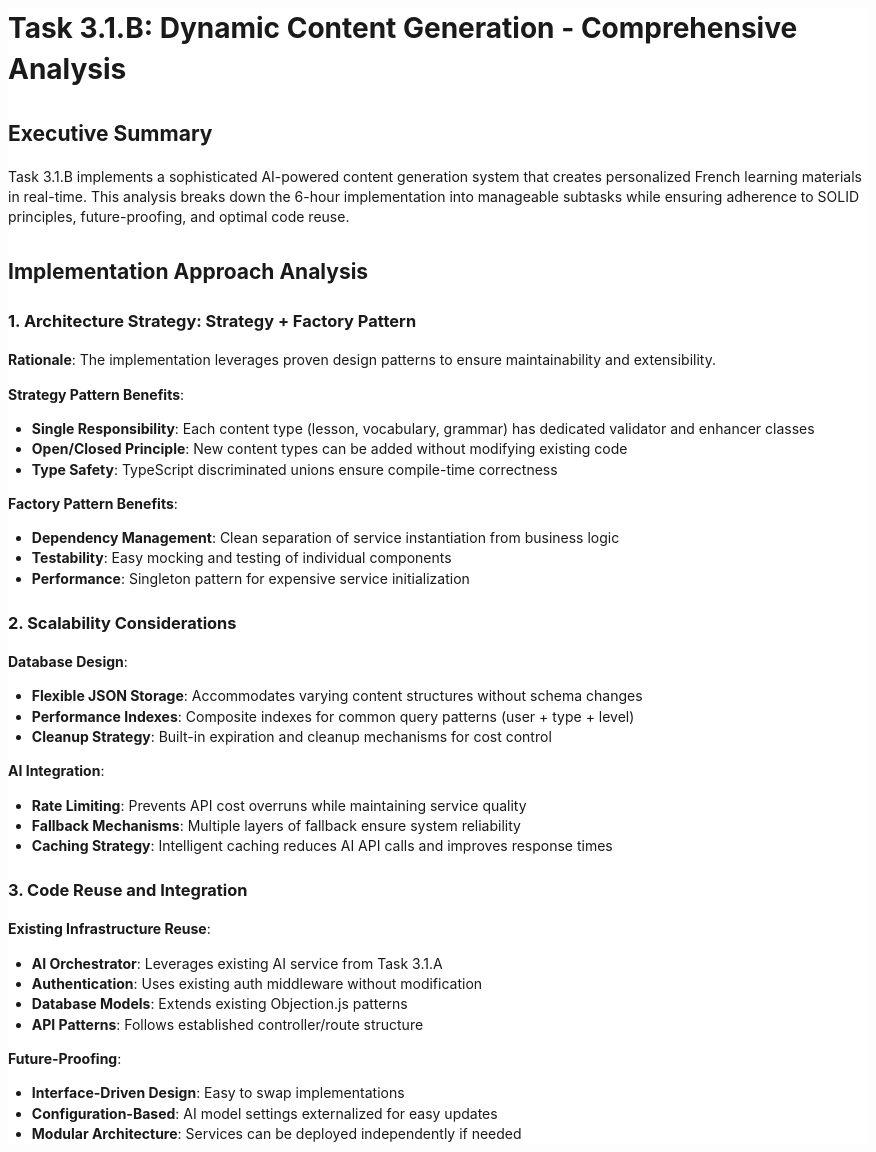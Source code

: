 # Task 3.1.B: Dynamic Content Generation - Comprehensive Analysis

## **Executive Summary**

Task 3.1.B implements a sophisticated AI-powered content generation system that creates personalized French learning materials in real-time. This analysis breaks down the 6-hour implementation into manageable subtasks while ensuring adherence to SOLID principles, future-proofing, and optimal code reuse.

## **Implementation Approach Analysis**

### **1. Architecture Strategy: Strategy + Factory Pattern**

**Rationale**: The implementation leverages proven design patterns to ensure maintainability and extensibility.

**Strategy Pattern Benefits**:
- **Single Responsibility**: Each content type (lesson, vocabulary, grammar) has dedicated validator and enhancer classes
- **Open/Closed Principle**: New content types can be added without modifying existing code
- **Type Safety**: TypeScript discriminated unions ensure compile-time correctness

**Factory Pattern Benefits**:
- **Dependency Management**: Clean separation of service instantiation from business logic
- **Testability**: Easy mocking and testing of individual components
- **Performance**: Singleton pattern for expensive service initialization

### **2. Scalability Considerations**

**Database Design**:
- **Flexible JSON Storage**: Accommodates varying content structures without schema changes
- **Performance Indexes**: Composite indexes for common query patterns (user + type + level)
- **Cleanup Strategy**: Built-in expiration and cleanup mechanisms for cost control

**AI Integration**:
- **Rate Limiting**: Prevents API cost overruns while maintaining service quality
- **Fallback Mechanisms**: Multiple layers of fallback ensure system reliability
- **Caching Strategy**: Intelligent caching reduces AI API calls and improves response times

### **3. Code Reuse and Integration**

**Existing Infrastructure Reuse**:
- **AI Orchestrator**: Leverages existing AI service from Task 3.1.A
- **Authentication**: Uses existing auth middleware without modification
- **Database Models**: Extends existing Objection.js patterns
- **API Patterns**: Follows established controller/route structure

**Future-Proofing**:
- **Interface-Driven Design**: Easy to swap implementations
- **Configuration-Based**: AI model settings externalized for easy updates
- **Modular Architecture**: Services can be deployed independently if needed
